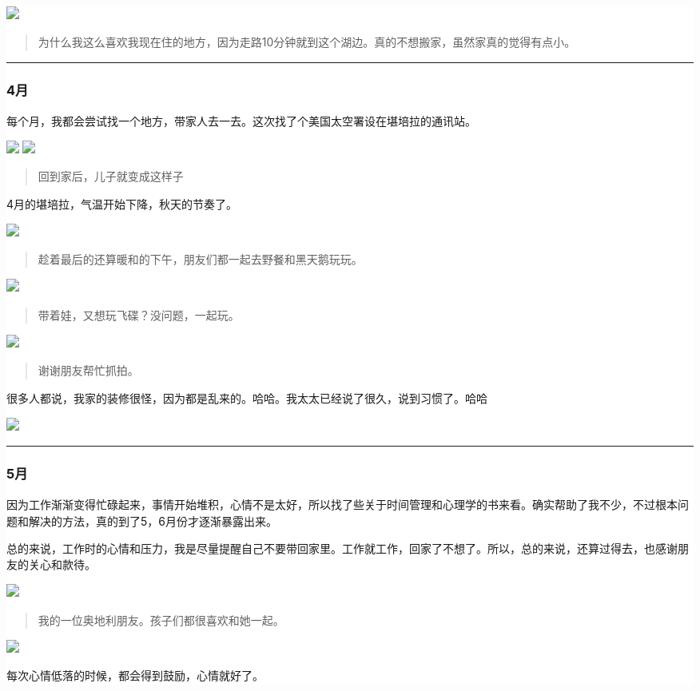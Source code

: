 <img src="https://roht4q.bn1304.livefilestore.com/y4mXSVnlELJni8u3Z9NwPObLnzMT07uZJ7Pq4b_CyROsGcWheMy3Uffljwx6_Nxi85HUdPKof_BLJiS4j8Vbkda9DMhvFcPbbdY90T0PhYWL2Co_GcAqY6GCK1QmEAPcIBLrXXpOni9zx3oRpD_1TMOGnHpVi-8Cn1F5zDf1VvqvnlDUkhEiHzcT--YXlWIF7yNRq9ToHSaq-2mDitkqthr5Q?width=1024&height=462&cropmode=none" width="100%"  />

>为什么我这么喜欢我现在住的地方，因为走路10分钟就到这个湖边。真的不想搬家，虽然家真的觉得有点小。


---------------------------------------------------------

### 4月

每个月，我都会尝试找一个地方，带家人去一去。这次找了个美国太空署设在堪培拉的通讯站。

<img src="https://syiseq.bn1304.livefilestore.com/y4m2kzo9gN-nYn8Nz38fDR4TMlWCjFW_wPHWiqUavZUNb-iBMdvNWpyAUcexp6GE0yms9Gjk1a4ILQAsMMkmGsVKUdDm54SFmzJUEb4vQGmXi5gYSeRUBv8KA3lXF2vyCygUgqZLhjBVU9oD9IoFoQXuORXsASRJj9ZbaYPPx1yWItfETn2fVFR2MHy_8vK58B5YDmsOfCETw4K-n0C9S678g?width=768&height=1024&cropmode=none" width="100%"  />


<img src="https://riiteq.bn1304.livefilestore.com/y4mLmOz0OwaYMvlXindUM3EbgizrjzqA-P6CR-vVCT0XOORFGrp6e7nuIGpBpn3t454bEQ-P1FEmjYgZHOIwXJcx2fSV-NeGzt9koh2wRmQxaUx9ew4p8XXmLbM3JCmETVL-Vwbux6_7mv8EC3Ei6eXj3gZlcTPUYITKxg9Z-JNKAb_jEG8x0FVsbp6FUD-8Ho32kwamo7rQosJDhKek0a2Ig?width=1024&height=768&cropmode=none" width="100%"  />

>回到家后，儿子就变成这样子

4月的堪培拉，气温开始下降，秋天的节奏了。

<img src="https://bvjfza.bn1304.livefilestore.com/y4mVC0uQaCM27iPKWoXnk8pxOQ4nGTqEx3aTPt4mX7AUvbh9TaE_U6p99A06nbBpkZTg8qr6uz2kFX8qion5BruwHh3O7d4HBAH0okxM49IsCD2M1hAwDrVRBt9EFHH1AmC57Oj4Rg5K3SECqc2_6bY3V-9wl8rW9PVxenIaYnZfFujzrzU7fEAMt8_uOgCOrBziMK1l0A9WWmmSHH8YtIJYQ?width=1024&height=768&cropmode=none" width="100%" />

>趁着最后的还算暖和的下午，朋友们都一起去野餐和黑天鹅玩玩。

<img src="https://dvjmza.bn1304.livefilestore.com/y4m8UirjEW3a-4uw7bJeeOXBDXoVLE1v8LqQ43qPe2UfU7kS9M7FTlGGSXnW7m20sNgk_-2DoLtDarVpls7DzD3RotoxE3D0NZ1bhXbhKhxGnKquzFpFKIbEy5F8MztaF-CjT7CAKaujw-OE0W4lYug06Q2ckx2fSN8hQ-C4zd3IBW3A4_tyKsKxAWoXspkVvNx0OpxlAXedJlBM5r-187d8Q?width=1024&height=1024&cropmode=none" width="100%"  />

>带着娃，又想玩飞碟？没问题，一起玩。

<img src="https://dvjnza.bn1304.livefilestore.com/y4mM97OInbTgrXctF7dHMISVx5ebtl2FTj3rz_Mxkw2Ehj0B3-NkapblFJ-xm1Y4u6Qz3GTOhJq0_RlHfgBcUXNphPVuS7X_8u1W-Rydr4OEjw6o2Gefa1bCaWp23md1eWTMpJB2xOdVbmrTqK5AjOHDuu_Dm1iE58M_E04dBo1vISbeK-5o3xU5dlDnUQFCvtjvgFV9xCC6A0wBGwetMhUQQ?width=534&height=800&cropmode=none" width="100%"  />

>谢谢朋友帮忙抓拍。


很多人都说，我家的装修很怪，因为都是乱来的。哈哈。我太太已经说了很久，说到习惯了。哈哈

<img src="https://dfjeza.bn1304.livefilestore.com/y4mWsT3LaJZwwbU0ct-nRguMlezJhFS8XfW__w8hbG6fgih3YGXs_9TPBngmdksSuvR7jXcAl-9Kv65UF2ZqzpbaTKbhdlgSDsrHW1RJistALHOLH4Bx08kuDdQMb9VsRUO9VZ7Ky7sVG0VeJ8iT6uH1sOzBPjJVykVx5ru6hYm3ABbt4Mf90aFrwNvVcqC2oi6IjWfJ_ZQOsPS672f-yv7dQ?width=768&height=1024&cropmode=none" width="100%" />

---------------------------------------------------------

### 5月


因为工作渐渐变得忙碌起来，事情开始堆积，心情不是太好，所以找了些关于时间管理和心理学的书来看。确实帮助了我不少，不过根本问题和解决的方法，真的到了5，6月份才逐渐暴露出来。

总的来说，工作时的心情和压力，我是尽量提醒自己不要带回家里。工作就工作，回家了不想了。所以，总的来说，还算过得去，也感谢朋友的关心和款待。

<img src="https://dvj2bg.bn1304.livefilestore.com/y4mgyyRY_slxH994zx3qPNaavYw16H383eNF6wNUno4JnfsqmkW5RsW9CjVL_DySLzz-LSpNWgpNSACC7F6o7fKN3bnE538i2y9ZiW8qfew2Ls1MwYD8wR1PUyQHCRAIwB4U7GApipN-i8H-XJLqJopoVkqAl05g9jU8hm0wca6WkvvgTXfpbBv5umKACMg2AGQ46MTUbDwUhSuoJXhwT0i3A?width=1024&height=768&cropmode=none" width="100%"/>

>我的一位奥地利朋友。孩子们都很喜欢和她一起。

<img src="https://dfj4bg.bn1304.livefilestore.com/y4mhQYZIfRTCTlYfCfwL0306wRZPfjEB1o5mTpeLrmC0SkGOFe0OhpQPwxvcdlRGVfouhFdZrW0wHf26oF4XhFDJJS8RKabYVGjJxoEy-MkkhRzmBKKLnDJK3ADUHSheZXXNoNMh7AXy-Y878O-9iEXmwetzD0QH8hLStgqKkzAnud24bMxaNpvMsZbpKZuIEgVCGKdfLlFAg9TephBsupbMw?width=768&height=1024&cropmode=none" width="100%"  />





每次心情低落的时候，都会得到鼓励，心情就好了。

